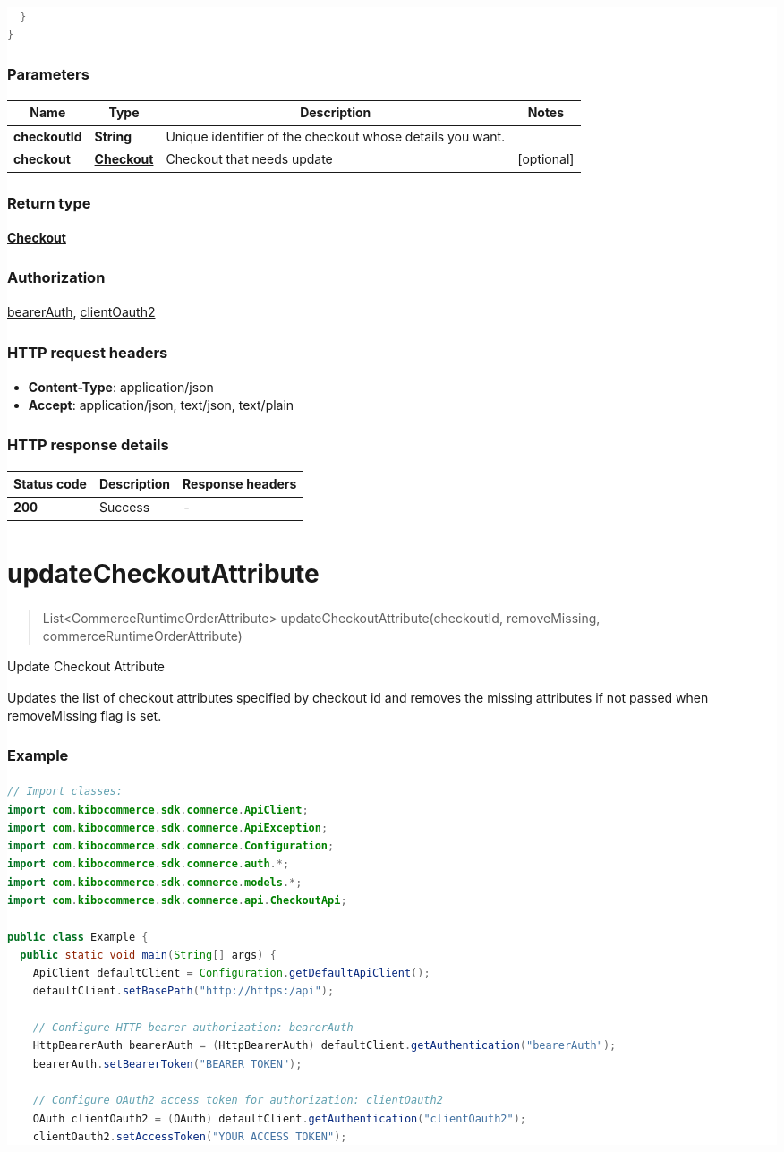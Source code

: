 ```java
  }
}
```

### Parameters

| Name | Type | Description  | Notes |
|------------- | ------------- | ------------- | -------------|
| **checkoutId** | **String**| Unique identifier of the checkout whose details you want. | |
| **checkout** | [**Checkout**](Checkout.md)| Checkout that needs update | [optional] |

### Return type

[**Checkout**](Checkout.md)

### Authorization

[bearerAuth](../README.md#bearerAuth), [clientOauth2](../README.md#clientOauth2)

### HTTP request headers

 - **Content-Type**: application/json
 - **Accept**: application/json, text/json, text/plain

### HTTP response details
| Status code | Description | Response headers |
|-------------|-------------|------------------|
| **200** | Success |  -  |

<a name="updateCheckoutAttribute"></a>
# **updateCheckoutAttribute**
> List&lt;CommerceRuntimeOrderAttribute&gt; updateCheckoutAttribute(checkoutId, removeMissing, commerceRuntimeOrderAttribute)

Update Checkout Attribute

Updates the list of checkout attributes specified by checkout id and removes the missing attributes if not passed when removeMissing flag is set.

### Example
```java
// Import classes:
import com.kibocommerce.sdk.commerce.ApiClient;
import com.kibocommerce.sdk.commerce.ApiException;
import com.kibocommerce.sdk.commerce.Configuration;
import com.kibocommerce.sdk.commerce.auth.*;
import com.kibocommerce.sdk.commerce.models.*;
import com.kibocommerce.sdk.commerce.api.CheckoutApi;

public class Example {
  public static void main(String[] args) {
    ApiClient defaultClient = Configuration.getDefaultApiClient();
    defaultClient.setBasePath("http://https:/api");
    
    // Configure HTTP bearer authorization: bearerAuth
    HttpBearerAuth bearerAuth = (HttpBearerAuth) defaultClient.getAuthentication("bearerAuth");
    bearerAuth.setBearerToken("BEARER TOKEN");

    // Configure OAuth2 access token for authorization: clientOauth2
    OAuth clientOauth2 = (OAuth) defaultClient.getAuthentication("clientOauth2");
    clientOauth2.setAccessToken("YOUR ACCESS TOKEN");
```